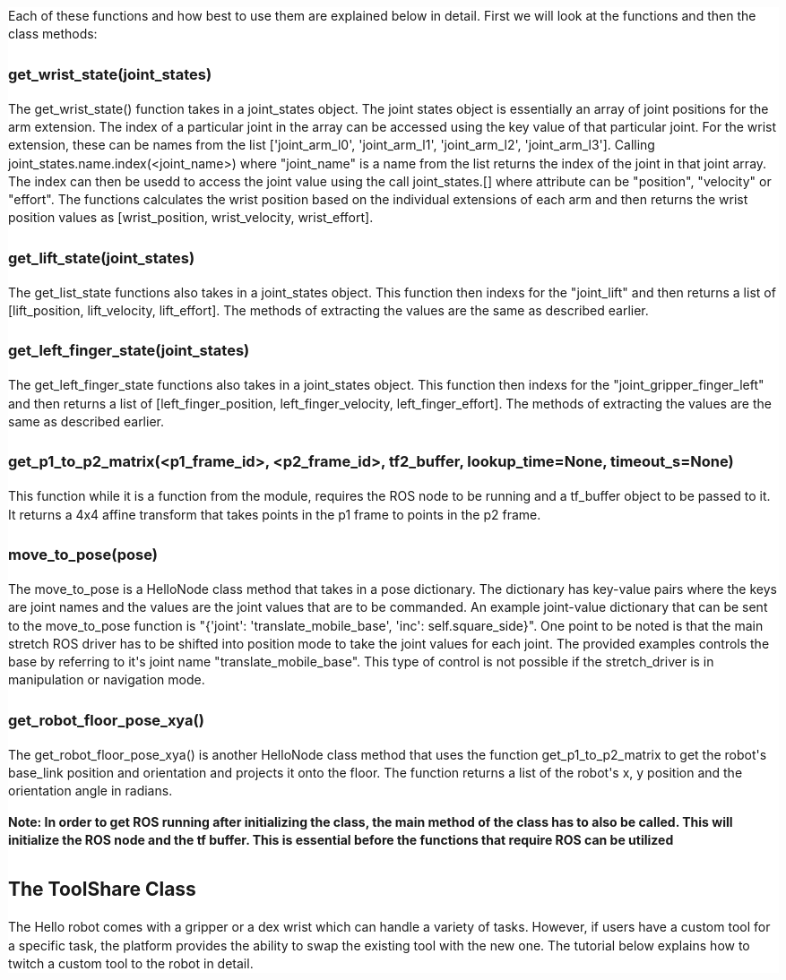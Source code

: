 Each of these functions and how best to use them are explained below in detail.  First we will look at the functions and then the class methods:

### get_wrist_state(joint_states)
The get_wrist_state() function takes in a joint_states object.  The joint states object is essentially an array of joint positions for the arm extension.  The index of a particular joint in the array can be accessed using the key value of that particular joint.  For the wrist extension, these can be names from the list ['joint_arm_l0', 'joint_arm_l1', 'joint_arm_l2', 'joint_arm_l3'].  Calling joint_states.name.index(<joint_name>) where "joint_name" is a name from the list returns the index of the joint in that joint array.  The index can then be usedd to access the joint value using the call joint_states.<attribute>[<index>] where attribute can be "position", "velocity" or "effort".  The functions calculates the wrist position based on the individual extensions of each arm and then returns the wrist position values as [wrist_position, wrist_velocity, wrist_effort].
  
### get_lift_state(joint_states)
The get_list_state functions also takes in a joint_states object.  This function then indexs for the "joint_lift" and then returns a list of [lift_position, lift_velocity, lift_effort].  The methods of extracting the values are the same as described earlier.
  
### get_left_finger_state(joint_states)
The get_left_finger_state functions also takes in a joint_states object.  This function then indexs for the "joint_gripper_finger_left" and then returns a list of [left_finger_position, left_finger_velocity, left_finger_effort].  The methods of extracting the values are the same as described earlier.
  
### get_p1_to_p2_matrix(<p1_frame_id>, <p2_frame_id>, tf2_buffer, lookup_time=None, timeout_s=None)
This function while it is a function from the module, requires the ROS node to be running and a tf_buffer object to be passed to it.  It returns a 4x4 affine transform that takes points in the p1 frame to points in the p2 frame.

### move_to_pose(pose)
The move_to_pose is a HelloNode class method that takes in a pose dictionary.  The dictionary has key-value pairs where the keys are joint names and the values are the joint values that are to be commanded.  An example joint-value dictionary that can be sent to the move_to_pose function is "{'joint': 'translate_mobile_base', 'inc': self.square_side}".  One point to be noted is that the main stretch ROS driver has to be shifted into position mode to take the joint values for each joint.  The provided examples controls the base by referring to it's joint name "translate_mobile_base".  This type of control is not possible if the stretch_driver is in manipulation or navigation mode.
  
### get_robot_floor_pose_xya()
The get_robot_floor_pose_xya() is another HelloNode class method that uses the function get_p1_to_p2_matrix to get the robot's base_link position and orientation and projects it onto the floor.  The function returns a list of the robot's x, y position and the orientation angle in radians.
  
**Note:  In order to get ROS running after initializing the class, the main method of the class has to also be called.  This will initialize the ROS node and the tf buffer.  This is essential before the functions that require ROS can be utilized**

## The ToolShare Class
The Hello robot comes with a gripper or a dex wrist which can handle a variety of tasks. However, if users have a custom tool for a specific task, the platform provides the ability to swap the existing tool with the new one. The tutorial below explains how to twitch a custom tool to the robot in detail.
